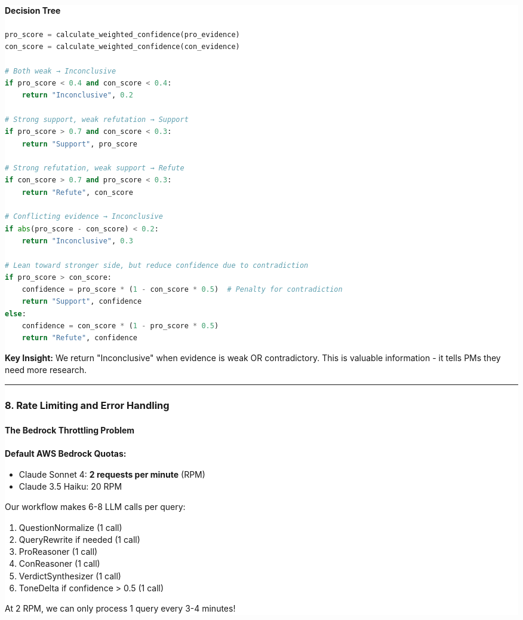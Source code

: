 #### Decision Tree

```python
pro_score = calculate_weighted_confidence(pro_evidence)
con_score = calculate_weighted_confidence(con_evidence)

# Both weak → Inconclusive
if pro_score < 0.4 and con_score < 0.4:
    return "Inconclusive", 0.2

# Strong support, weak refutation → Support
if pro_score > 0.7 and con_score < 0.3:
    return "Support", pro_score

# Strong refutation, weak support → Refute
if con_score > 0.7 and pro_score < 0.3:
    return "Refute", con_score

# Conflicting evidence → Inconclusive
if abs(pro_score - con_score) < 0.2:
    return "Inconclusive", 0.3

# Lean toward stronger side, but reduce confidence due to contradiction
if pro_score > con_score:
    confidence = pro_score * (1 - con_score * 0.5)  # Penalty for contradiction
    return "Support", confidence
else:
    confidence = con_score * (1 - pro_score * 0.5)
    return "Refute", confidence
```

**Key Insight:** We return "Inconclusive" when evidence is weak OR contradictory. This is valuable information - it tells PMs they need more research.

---

### 8. Rate Limiting and Error Handling

#### The Bedrock Throttling Problem

**Default AWS Bedrock Quotas:**
- Claude Sonnet 4: **2 requests per minute** (RPM)
- Claude 3.5 Haiku: 20 RPM

Our workflow makes 6-8 LLM calls per query:
1. QuestionNormalize (1 call)
2. QueryRewrite if needed (1 call)
3. ProReasoner (1 call)
4. ConReasoner (1 call)
5. VerdictSynthesizer (1 call)
6. ToneDelta if confidence > 0.5 (1 call)

At 2 RPM, we can only process 1 query every 3-4 minutes!
